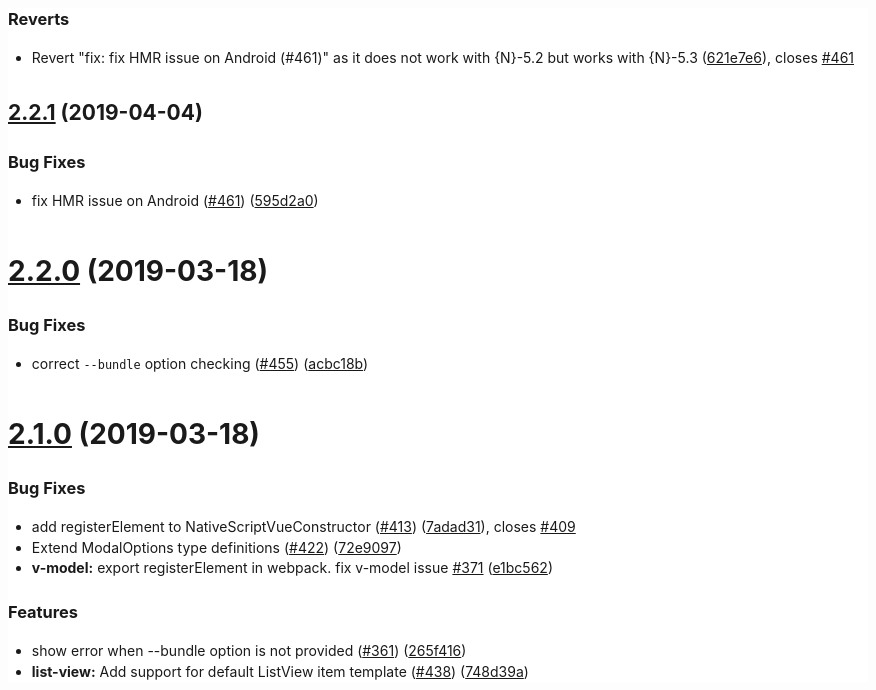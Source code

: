 
### Reverts

* Revert "fix: fix  HMR issue on Android (#461)" as it does not work with {N}-5.2 but works with {N}-5.3 ([621e7e6](https://github.com/nativescript-vue/nativescript-vue/commit/621e7e6318a3fe88fd72b1ec7176e7479ebcad0e)), closes [#461](https://github.com/nativescript-vue/nativescript-vue/issues/461)



## [2.2.1](https://github.com/nativescript-vue/nativescript-vue/compare/v2.2.0...v2.2.1) (2019-04-04)


### Bug Fixes

* fix  HMR issue on Android ([#461](https://github.com/nativescript-vue/nativescript-vue/issues/461)) ([595d2a0](https://github.com/nativescript-vue/nativescript-vue/commit/595d2a0032de2b7b45805ef0a5266e6fd4dbe820))



# [2.2.0](https://github.com/nativescript-vue/nativescript-vue/compare/v2.1.0...v2.2.0) (2019-03-18)


### Bug Fixes

* correct `--bundle` option checking ([#455](https://github.com/nativescript-vue/nativescript-vue/issues/455)) ([acbc18b](https://github.com/nativescript-vue/nativescript-vue/commit/acbc18b9d7104c2479a0d99f93e47efe254e90c7))



# [2.1.0](https://github.com/nativescript-vue/nativescript-vue/compare/v2.0.2...v2.1.0) (2019-03-18)


### Bug Fixes

* add registerElement to NativeScriptVueConstructor ([#413](https://github.com/nativescript-vue/nativescript-vue/issues/413)) ([7adad31](https://github.com/nativescript-vue/nativescript-vue/commit/7adad31eded5d3e0570ca04cbb9d149cf4774d06)), closes [#409](https://github.com/nativescript-vue/nativescript-vue/issues/409)
* Extend ModalOptions type definitions ([#422](https://github.com/nativescript-vue/nativescript-vue/issues/422)) ([72e9097](https://github.com/nativescript-vue/nativescript-vue/commit/72e909779c974a49f828140cbb1f8cc6dd484373))
* **v-model:** export registerElement in webpack. fix v-model issue [#371](https://github.com/nativescript-vue/nativescript-vue/issues/371) ([e1bc562](https://github.com/nativescript-vue/nativescript-vue/commit/e1bc5629e01c73542f9fb12bba143a3e498d9102))


### Features

* show error when --bundle option is not provided ([#361](https://github.com/nativescript-vue/nativescript-vue/issues/361)) ([265f416](https://github.com/nativescript-vue/nativescript-vue/commit/265f416d5d1bbe6ea3e36f68dddc5e512bf3d970))
* **list-view:** Add support for default ListView item template ([#438](https://github.com/nativescript-vue/nativescript-vue/issues/438)) ([748d39a](https://github.com/nativescript-vue/nativescript-vue/commit/748d39addfd4304567612f9d2375e9f37a4fdac2))
